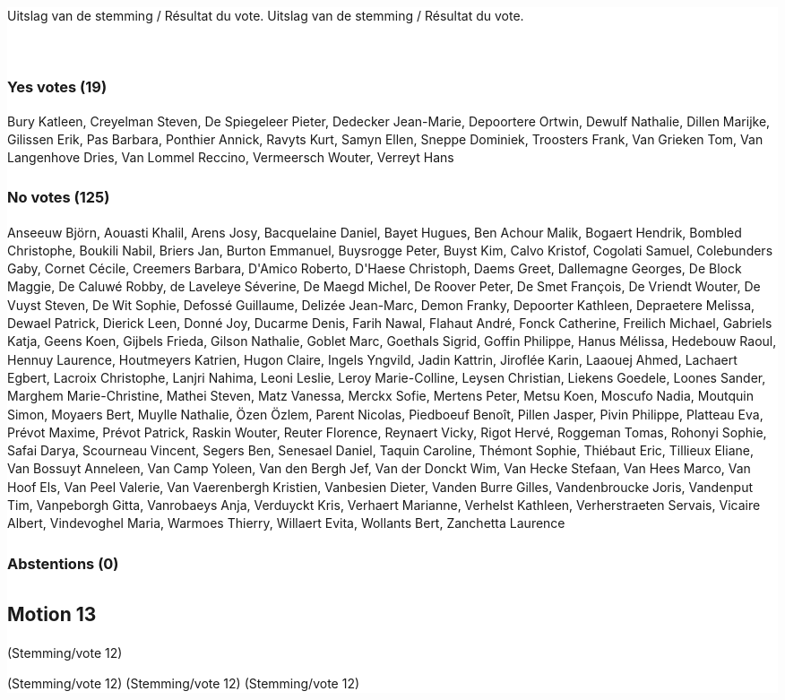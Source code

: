 Uitslag van de
stemming / Résultat du vote.
Uitslag van de
stemming / Résultat du vote.

 
 


### Yes votes (19)

Bury Katleen, Creyelman Steven, De Spiegeleer Pieter, Dedecker Jean-Marie, Depoortere Ortwin, Dewulf Nathalie, Dillen Marijke, Gilissen Erik, Pas Barbara, Ponthier Annick, Ravyts Kurt, Samyn Ellen, Sneppe Dominiek, Troosters Frank, Van Grieken Tom, Van Langenhove Dries, Van Lommel Reccino, Vermeersch Wouter, Verreyt Hans

### No votes (125)

Anseeuw Björn, Aouasti Khalil, Arens Josy, Bacquelaine Daniel, Bayet Hugues, Ben Achour Malik, Bogaert Hendrik, Bombled Christophe, Boukili Nabil, Briers Jan, Burton Emmanuel, Buysrogge Peter, Buyst Kim, Calvo Kristof, Cogolati Samuel, Colebunders Gaby, Cornet Cécile, Creemers Barbara, D'Amico Roberto, D'Haese Christoph, Daems Greet, Dallemagne Georges, De Block Maggie, De Caluwé Robby, de Laveleye Séverine, De Maegd Michel, De Roover Peter, De Smet François, De Vriendt Wouter, De Vuyst Steven, De Wit Sophie, Defossé Guillaume, Delizée Jean-Marc, Demon Franky, Depoorter Kathleen, Depraetere Melissa, Dewael Patrick, Dierick Leen, Donné Joy, Ducarme Denis, Farih Nawal, Flahaut André, Fonck Catherine, Freilich Michael, Gabriels Katja, Geens Koen, Gijbels Frieda, Gilson Nathalie, Goblet Marc, Goethals Sigrid, Goffin Philippe, Hanus Mélissa, Hedebouw Raoul, Hennuy Laurence, Houtmeyers Katrien, Hugon Claire, Ingels Yngvild, Jadin Kattrin, Jiroflée Karin, Laaouej Ahmed, Lachaert Egbert, Lacroix Christophe, Lanjri Nahima, Leoni Leslie, Leroy Marie-Colline, Leysen Christian, Liekens Goedele, Loones Sander, Marghem Marie-Christine, Mathei Steven, Matz Vanessa, Merckx Sofie, Mertens Peter, Metsu Koen, Moscufo Nadia, Moutquin Simon, Moyaers Bert, Muylle Nathalie, Özen Özlem, Parent Nicolas, Piedboeuf Benoît, Pillen Jasper, Pivin Philippe, Platteau Eva, Prévot Maxime, Prévot Patrick, Raskin Wouter, Reuter Florence, Reynaert Vicky, Rigot Hervé, Roggeman Tomas, Rohonyi Sophie, Safai Darya, Scourneau Vincent, Segers Ben, Senesael Daniel, Taquin Caroline, Thémont Sophie, Thiébaut Eric, Tillieux Eliane, Van Bossuyt Anneleen, Van Camp Yoleen, Van den Bergh Jef, Van der Donckt Wim, Van Hecke Stefaan, Van Hees Marco, Van Hoof Els, Van Peel Valerie, Van Vaerenbergh Kristien, Vanbesien Dieter, Vanden Burre Gilles, Vandenbroucke Joris, Vandenput Tim, Vanpeborgh Gitta, Vanrobaeys Anja, Verduyckt Kris, Verhaert Marianne, Verhelst Kathleen, Verherstraeten Servais, Vicaire Albert, Vindevoghel Maria, Warmoes Thierry, Willaert Evita, Wollants Bert, Zanchetta Laurence

### Abstentions (0)




## Motion 13


(Stemming/vote 12)

(Stemming/vote 12)
(Stemming/vote 12)
(Stemming/vote 12)


